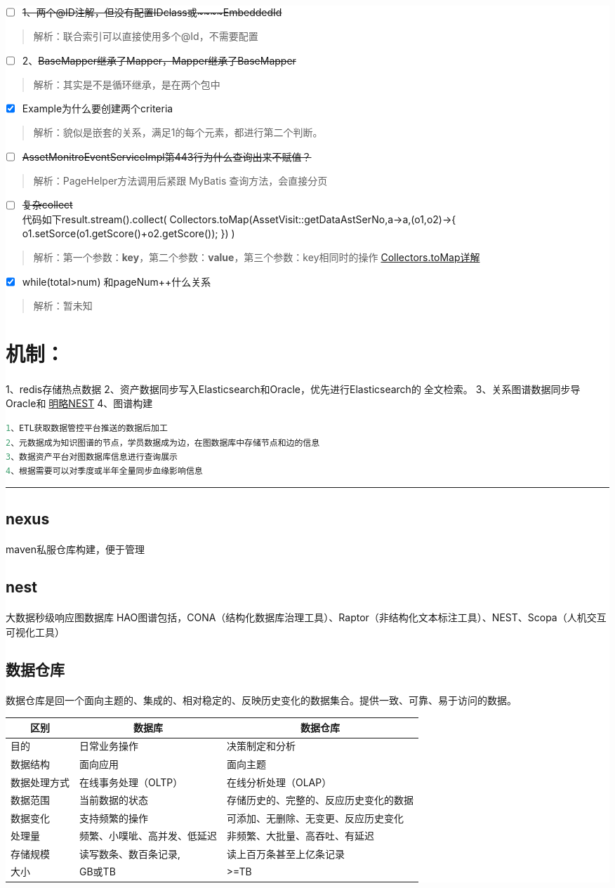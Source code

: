 - [ ] ~~1、两个@ID注解，但没有配置IDclass或~~~~EmbeddedId~~
> 解析：联合索引可以直接使用多个@Id，不需要配置

- [ ] 2、~~BaseMapper继承了Mapper，Mapper继承了BaseMapper~~
> 解析：其实是不是循环继承，是在两个包中

- [x] Example为什么要创建两个criteria
> 解析：貌似是嵌套的关系，满足1的每个元素，都进行第二个判断。

- [ ] ~~AssetMonitroEventServiceImpl第443行为什么查询出来不赋值？~~
> 解析：PageHelper方法调用后紧跟 MyBatis 查询方法，会直接分页

- [ ] ~~复杂collect~~  
代码如下result.stream().collect(
	Collectors.toMap(AssetVisit::getDataAstSerNo,a->a,(o1,o2)->{
		o1.setSorce(o1.getScore()+o2.getScore());
	})
)
> 解析：第一个参数：**key**，第二个参数：**value**，第三个参数：key相同时的操作
> [Collectors.toMap详解](https://blog.csdn.net/m0_71905144/article/details/128263460)

- [x] while(total>num) 和pageNum++什么关系
> 解析：暂未知

# 机制：
1、redis存储热点数据
2、资产数据同步写入Elasticsearch和Oracle，优先进行Elasticsearch的
全文检索。
3、关系图谱数据同步导Oracle和 [明略NEST](#nest)
4、图谱构建
```java
1、ETL获取数据管控平台推送的数据后加工
2、元数据成为知识图谱的节点，学员数据成为边，在图数据库中存储节点和边的信息
3、数据资产平台对图数据库信息进行查询展示
4、根据需要可以对季度或半年全量同步血缘影响信息
```

---

## nexus
maven私服仓库构建，便于管理
## nest
大数据秒级响应图数据库
HAO图谱包括，CONA（结构化数据库治理工具）、Raptor（非结构化文本标注工具）、NEST、Scopa（人机交互可视化工具）
## 数据仓库
数据仓库是回一个面向主题的、集成的、相对稳定的、反映历史变化的数据集合。提供一致、可靠、易于访问的数据。

| 区别 | 数据库 | 数据仓库 |
| --- | --- | --- |
| 目的 | 日常业务操作 | 决策制定和分析 |
| 数据结构 | 面向应用 | 面向主题 |
| 数据处理方式 | 在线事务处理（OLTP） | 在线分析处理（OLAP） |
| 数据范围 | 当前数据的状态 | 存储历史的、完整的、反应历史变化的数据 |
| 数据变化 | 支持频繁的操作 | 可添加、无删除、无变更、反应历史变化 |
| 处理量 | 频繁、小噗呲、高并发、低延迟 | 非频繁、大批量、高吞吐、有延迟 |
| 存储规模 | 读写数条、数百条记录, | 读上百万条甚至上亿条记录 |
| 大小 | GB或TB | >=TB |
